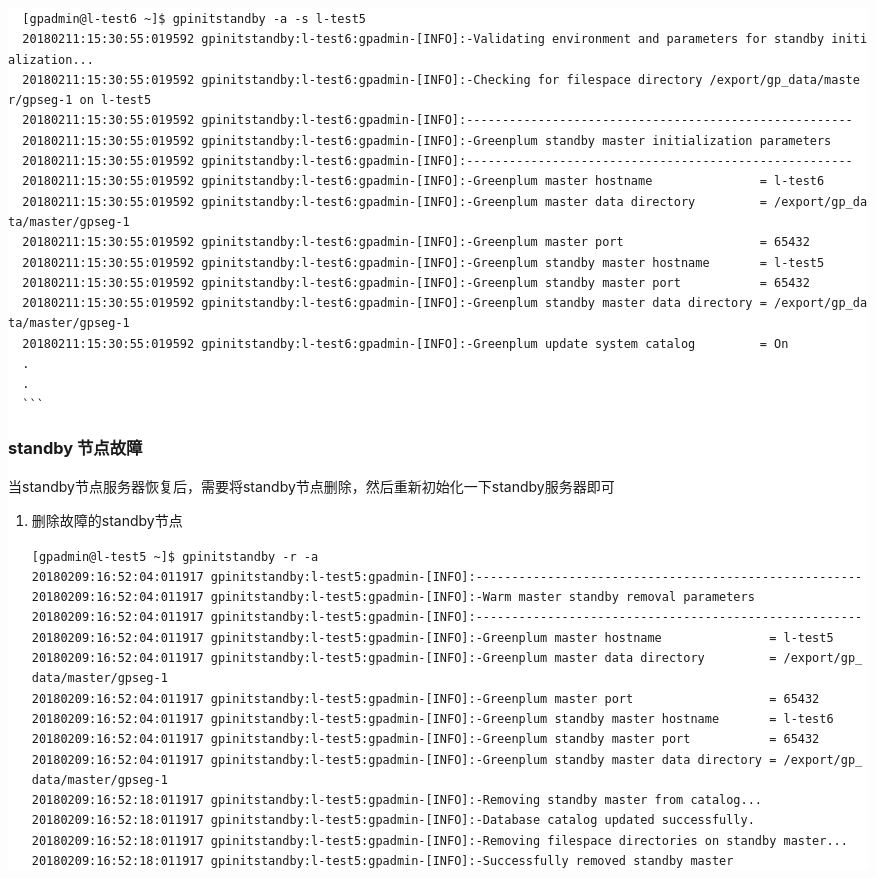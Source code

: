       [gpadmin@l-test6 ~]$ gpinitstandby -a -s l-test5
      20180211:15:30:55:019592 gpinitstandby:l-test6:gpadmin-[INFO]:-Validating environment and parameters for standby initialization...
      20180211:15:30:55:019592 gpinitstandby:l-test6:gpadmin-[INFO]:-Checking for filespace directory /export/gp_data/master/gpseg-1 on l-test5
      20180211:15:30:55:019592 gpinitstandby:l-test6:gpadmin-[INFO]:------------------------------------------------------
      20180211:15:30:55:019592 gpinitstandby:l-test6:gpadmin-[INFO]:-Greenplum standby master initialization parameters
      20180211:15:30:55:019592 gpinitstandby:l-test6:gpadmin-[INFO]:------------------------------------------------------
      20180211:15:30:55:019592 gpinitstandby:l-test6:gpadmin-[INFO]:-Greenplum master hostname               = l-test6
      20180211:15:30:55:019592 gpinitstandby:l-test6:gpadmin-[INFO]:-Greenplum master data directory         = /export/gp_data/master/gpseg-1
      20180211:15:30:55:019592 gpinitstandby:l-test6:gpadmin-[INFO]:-Greenplum master port                   = 65432
      20180211:15:30:55:019592 gpinitstandby:l-test6:gpadmin-[INFO]:-Greenplum standby master hostname       = l-test5
      20180211:15:30:55:019592 gpinitstandby:l-test6:gpadmin-[INFO]:-Greenplum standby master port           = 65432
      20180211:15:30:55:019592 gpinitstandby:l-test6:gpadmin-[INFO]:-Greenplum standby master data directory = /export/gp_data/master/gpseg-1
      20180211:15:30:55:019592 gpinitstandby:l-test6:gpadmin-[INFO]:-Greenplum update system catalog         = On
      .
      .
      ```

### standby 节点故障

当standby节点服务器恢复后，需要将standby节点删除，然后重新初始化一下standby服务器即可

1. 删除故障的standby节点

   ```shell
   [gpadmin@l-test5 ~]$ gpinitstandby -r -a
   20180209:16:52:04:011917 gpinitstandby:l-test5:gpadmin-[INFO]:------------------------------------------------------
   20180209:16:52:04:011917 gpinitstandby:l-test5:gpadmin-[INFO]:-Warm master standby removal parameters
   20180209:16:52:04:011917 gpinitstandby:l-test5:gpadmin-[INFO]:------------------------------------------------------
   20180209:16:52:04:011917 gpinitstandby:l-test5:gpadmin-[INFO]:-Greenplum master hostname               = l-test5
   20180209:16:52:04:011917 gpinitstandby:l-test5:gpadmin-[INFO]:-Greenplum master data directory         = /export/gp_data/master/gpseg-1
   20180209:16:52:04:011917 gpinitstandby:l-test5:gpadmin-[INFO]:-Greenplum master port                   = 65432
   20180209:16:52:04:011917 gpinitstandby:l-test5:gpadmin-[INFO]:-Greenplum standby master hostname       = l-test6
   20180209:16:52:04:011917 gpinitstandby:l-test5:gpadmin-[INFO]:-Greenplum standby master port           = 65432
   20180209:16:52:04:011917 gpinitstandby:l-test5:gpadmin-[INFO]:-Greenplum standby master data directory = /export/gp_data/master/gpseg-1
   20180209:16:52:18:011917 gpinitstandby:l-test5:gpadmin-[INFO]:-Removing standby master from catalog...
   20180209:16:52:18:011917 gpinitstandby:l-test5:gpadmin-[INFO]:-Database catalog updated successfully.
   20180209:16:52:18:011917 gpinitstandby:l-test5:gpadmin-[INFO]:-Removing filespace directories on standby master...
   20180209:16:52:18:011917 gpinitstandby:l-test5:gpadmin-[INFO]:-Successfully removed standby master
   ```

